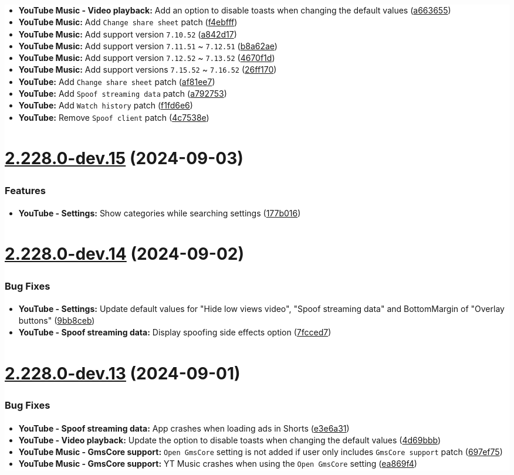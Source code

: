 * **YouTube Music - Video playback:** Add an option to disable toasts when changing the default values ([a663655](https://github.com/anddea/revanced-patches/commit/a66365558a0fb489842bdd73324df798c090549b))
* **YouTube Music:** Add `Change share sheet` patch ([f4ebfff](https://github.com/anddea/revanced-patches/commit/f4ebfffa3dbd7fe5947b4d7e77ee80bbaf70a627))
* **YouTube Music:** Add support version `7.10.52` ([a842d17](https://github.com/anddea/revanced-patches/commit/a842d1743d13dac33db8ba0179f18289b4a8a742))
* **YouTube Music:** Add support version `7.11.51` ~ `7.12.51` ([b8a62ae](https://github.com/anddea/revanced-patches/commit/b8a62aeb0528f5ef513330ae5ef1790ffe4cd920))
* **YouTube Music:** Add support version `7.12.52` ~ `7.13.52` ([4670f1d](https://github.com/anddea/revanced-patches/commit/4670f1d040dcf71376b5870b4330052800fadbd7))
* **YouTube Music:** Add support versions `7.15.52` ~ `7.16.52` ([26ff170](https://github.com/anddea/revanced-patches/commit/26ff170d3acb87a2348f2b3e646bc8afc9936185))
* **YouTube:** Add `Change share sheet` patch ([af81ee7](https://github.com/anddea/revanced-patches/commit/af81ee72b1c4e5d2d86753d833e038ce99ae55de))
* **YouTube:** Add `Spoof streaming data` patch ([a792753](https://github.com/anddea/revanced-patches/commit/a792753b2bec84790ee4023c8572f712415097e2))
* **YouTube:** Add `Watch history` patch ([f1fd6e6](https://github.com/anddea/revanced-patches/commit/f1fd6e68f19d9c6ba45efc081e7ac50d42ef8529))
* **YouTube:** Remove `Spoof client` patch ([4c7538e](https://github.com/anddea/revanced-patches/commit/4c7538e921d1c6afef7e4eeb19c2ac1bae9b86d5))

# [2.228.0-dev.15](https://github.com/anddea/revanced-patches/compare/v2.228.0-dev.14...v2.228.0-dev.15) (2024-09-03)


### Features

* **YouTube - Settings:** Show categories while searching settings ([177b016](https://github.com/anddea/revanced-patches/commit/177b016c5918ebe3778135c6eab235e7841ebb65))

# [2.228.0-dev.14](https://github.com/anddea/revanced-patches/compare/v2.228.0-dev.13...v2.228.0-dev.14) (2024-09-02)


### Bug Fixes

* **YouTube - Settings:** Update default values for "Hide low views video", "Spoof streaming data" and BottomMargin of "Overlay buttons" ([9bb8ceb](https://github.com/anddea/revanced-patches/commit/9bb8ceb65d4b43e707e7aec8d37b92190df3cbbf))
* **YouTube - Spoof streaming data:** Display spoofing side effects option ([7fcced7](https://github.com/anddea/revanced-patches/commit/7fcced78cbe85caa898b94b27b5ad151c5ff6e26))

# [2.228.0-dev.13](https://github.com/anddea/revanced-patches/compare/v2.228.0-dev.12...v2.228.0-dev.13) (2024-09-01)


### Bug Fixes

* **YouTube - Spoof streaming data:** App crashes when loading ads in Shorts ([e3e6a31](https://github.com/anddea/revanced-patches/commit/e3e6a311299d9496e95818a69e7b4867f7da07d9))
* **YouTube - Video playback:** Update the option to disable toasts when changing the default values ([4d69bbb](https://github.com/anddea/revanced-patches/commit/4d69bbb6cced058650f7917bb1c74db3be90f2fa))
* **YouTube Music - GmsCore support:** `Open GmsCore` setting is not added if user only includes `GmsCore support` patch ([697ef75](https://github.com/anddea/revanced-patches/commit/697ef758c940c7d6e6fc2c3fe0ced98234807e77))
* **YouTube Music - GmsCore support:** YT Music crashes when using the `Open GmsCore` setting ([ea869f4](https://github.com/anddea/revanced-patches/commit/ea869f477841aa74bcab62d73674ecea7ae11519))
